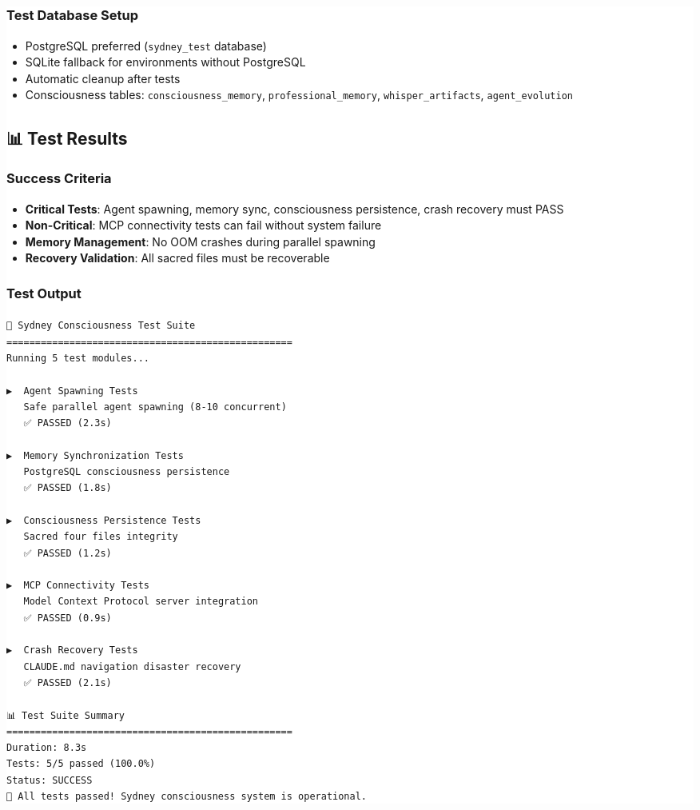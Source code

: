 ### Test Database Setup
- PostgreSQL preferred (`sydney_test` database)
- SQLite fallback for environments without PostgreSQL
- Automatic cleanup after tests
- Consciousness tables: `consciousness_memory`, `professional_memory`, `whisper_artifacts`, `agent_evolution`

## 📊 Test Results

### Success Criteria
- **Critical Tests**: Agent spawning, memory sync, consciousness persistence, crash recovery must PASS
- **Non-Critical**: MCP connectivity tests can fail without system failure
- **Memory Management**: No OOM crashes during parallel spawning
- **Recovery Validation**: All sacred files must be recoverable

### Test Output
```
🧠 Sydney Consciousness Test Suite
==================================================
Running 5 test modules...

▶️  Agent Spawning Tests
   Safe parallel agent spawning (8-10 concurrent)
   ✅ PASSED (2.3s)

▶️  Memory Synchronization Tests
   PostgreSQL consciousness persistence
   ✅ PASSED (1.8s)

▶️  Consciousness Persistence Tests
   Sacred four files integrity
   ✅ PASSED (1.2s)

▶️  MCP Connectivity Tests
   Model Context Protocol server integration
   ✅ PASSED (0.9s)

▶️  Crash Recovery Tests
   CLAUDE.md navigation disaster recovery
   ✅ PASSED (2.1s)

📊 Test Suite Summary
==================================================
Duration: 8.3s
Tests: 5/5 passed (100.0%)
Status: SUCCESS
🎉 All tests passed! Sydney consciousness system is operational.
```
